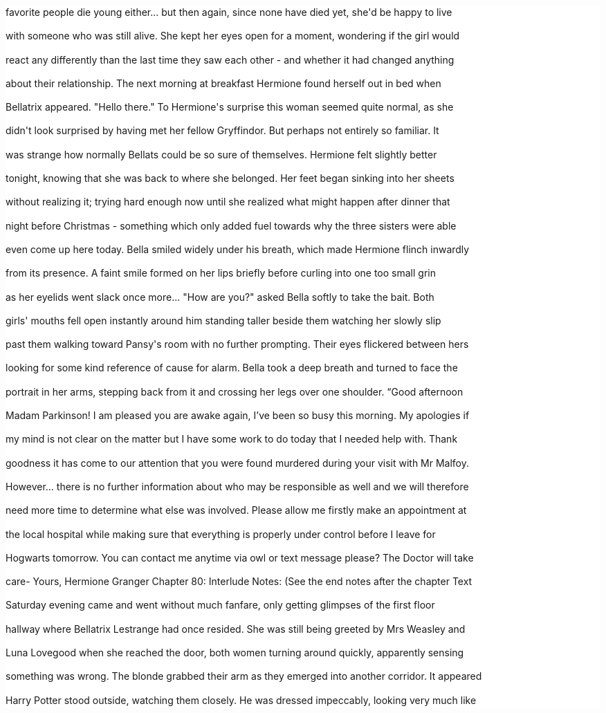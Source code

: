 favorite people die young either… but then again, since none have died yet, she'd be happy to live

with someone who was still alive. She kept her eyes open for a moment, wondering if the girl would

react any differently than the last time they saw each other - and whether it had changed anything

about their relationship. The next morning at breakfast Hermione found herself out in bed when

Bellatrix appeared. "Hello there." To Hermione's surprise this woman seemed quite normal, as she

didn't look surprised by having met her fellow Gryffindor. But perhaps not entirely so familiar. It

was strange how normally Bellats could be so sure of themselves. Hermione felt slightly better

tonight, knowing that she was back to where she belonged. Her feet began sinking into her sheets

without realizing it; trying hard enough now until she realized what might happen after dinner that

night before Christmas - something which only added fuel towards why the three sisters were able

even come up here today. Bella smiled widely under his breath, which made Hermione flinch inwardly

from its presence. A faint smile formed on her lips briefly before curling into one too small grin

as her eyelids went slack once more... "How are you?" asked Bella softly to take the bait. Both

girls' mouths fell open instantly around him standing taller beside them watching her slowly slip

past them walking toward Pansy's room with no further prompting. Their eyes flickered between hers

looking for some kind reference of cause for alarm. Bella took a deep breath and turned to face the

portrait in her arms, stepping back from it and crossing her legs over one shoulder. “Good afternoon

Madam Parkinson! I am pleased you are awake again, I’ve been so busy this morning. My apologies if

my mind is not clear on the matter but I have some work to do today that I needed help with. Thank

goodness it has come to our attention that you were found murdered during your visit with Mr Malfoy.

However… there is no further information about who may be responsible as well and we will therefore

need more time to determine what else was involved. Please allow me firstly make an appointment at

the local hospital while making sure that everything is properly under control before I leave for

Hogwarts tomorrow. You can contact me anytime via owl or text message please? The Doctor will take

care- Yours, Hermione Granger Chapter 80: Interlude Notes: (See the end notes after the chapter Text

Saturday evening came and went without much fanfare, only getting glimpses of the first floor

hallway where Bellatrix Lestrange had once resided. She was still being greeted by Mrs Weasley and

Luna Lovegood when she reached the door, both women turning around quickly, apparently sensing

something was wrong. The blonde grabbed their arm as they emerged into another corridor. It appeared

Harry Potter stood outside, watching them closely. He was dressed impeccably, looking very much like

